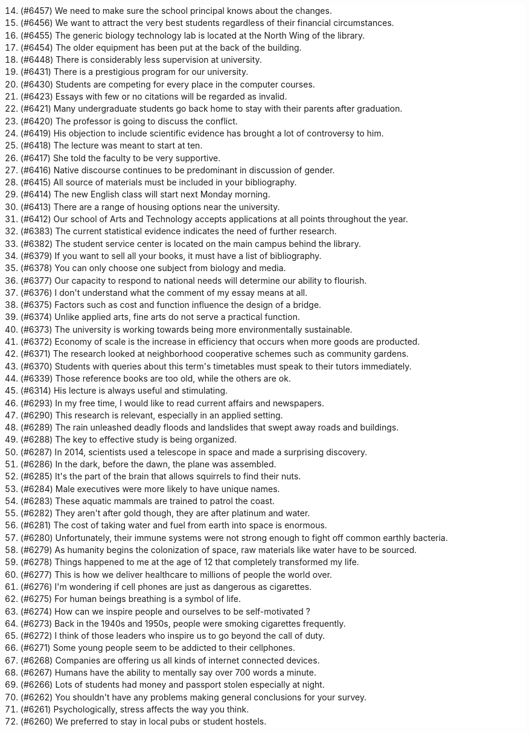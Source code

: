 14. (#6457) We need to make sure the school principal knows about the changes.
15. (#6456) We want to attract the very best students regardless of their financial circumstances.
16. (#6455) The generic biology technology lab is located at the North Wing of the library.
17. (#6454) The older equipment has been put at the back of the building.
18. (#6448) There is considerably less supervision at university.
19. (#6431) There is a prestigious program for our university.
20. (#6430) Students are competing for every place in the computer courses.
21. (#6423) Essays with few or no citations will be regarded as invalid.
22. (#6421) Many undergraduate students go back home to stay with their parents after graduation.
23. (#6420) The professor is going to discuss the conflict.
24. (#6419) His objection to include scientific evidence has brought a lot of controversy to him.
25. (#6418) The lecture was meant to start at ten.
26. (#6417) She told the faculty to be very supportive.
27. (#6416) Native discourse continues to be predominant in discussion of gender.
28. (#6415) All source of materials must be included in your bibliography.
29. (#6414) The new English class will start next Monday morning.
30. (#6413) There are a range of housing options near the university.
31. (#6412) Our school of Arts and Technology accepts applications at all points throughout the year.
32. (#6383) The current statistical evidence indicates the need of further research.
33. (#6382) The student service center is located on the main campus behind the library.
34. (#6379) If you want to sell all your books, it must have a list of bibliography.
35. (#6378) You can only choose one subject from biology and media.
36. (#6377) Our capacity to respond to national needs will determine our ability to flourish.
37. (#6376) I don't understand what the comment of my essay means at all.
38. (#6375) Factors such as cost and function influence the design of a bridge.
39. (#6374) Unlike applied arts, fine arts do not serve a practical function.
40. (#6373) The university is working towards being more environmentally sustainable.
41. (#6372) Economy of scale is the increase in efficiency that occurs when more goods are producted.
42. (#6371) The research looked at neighborhood cooperative schemes such as community gardens.
43. (#6370) Students with queries about this term's timetables must speak to their tutors immediately.
44. (#6339) Those reference books are too old, while the others are ok.
45. (#6314) His lecture is always useful and stimulating.
46. (#6293) In my free time, I would like to read current affairs and newspapers.
47. (#6290) This research is relevant, especially in an applied setting.
48. (#6289) The rain unleashed deadly floods and landslides that swept away roads and buildings.
49. (#6288) The key to effective study is being organized.
50. (#6287) In 2014, scientists used a telescope in space and made a surprising discovery.
51. (#6286) In the dark, before the dawn, the plane was assembled.
52. (#6285) It's the part of the brain that allows squirrels to find their nuts.
53. (#6284) Male executives were more likely to have unique names.
54. (#6283) These aquatic mammals are trained to patrol the coast.
55. (#6282) They aren't after gold though, they are after platinum and water.
56. (#6281) The cost of taking water and fuel from earth into space is enormous.
57. (#6280) Unfortunately, their immune systems were not strong enough to fight off common earthly bacteria.
58. (#6279) As humanity begins the colonization of space, raw materials like water have to be sourced.
59. (#6278) Things happened to me at the age of 12 that completely transformed my life.
60. (#6277) This is how we deliver healthcare to millions of people the world over.
61. (#6276) I'm wondering if cell phones are just as dangerous as cigarettes.
62. (#6275) For human beings breathing is a symbol of life.
63. (#6274) How can we inspire people and ourselves to be self-motivated ?
64. (#6273) Back in the 1940s and 1950s, people were smoking cigarettes frequently.
65. (#6272) I think of those leaders who inspire us to go beyond the call of duty.
66. (#6271) Some young people seem to be addicted to their cellphones.
67. (#6268) Companies are offering us all kinds of internet connected devices.
68. (#6267) Humans have the ability to mentally say over 700 words a minute.
69. (#6266) Lots of students had money and passport stolen especially at night.
70. (#6262) You shouldn't have any problems making general conclusions for your survey.
71. (#6261) Psychologically, stress affects the way you think.
72. (#6260) We preferred to stay in local pubs or student hostels.